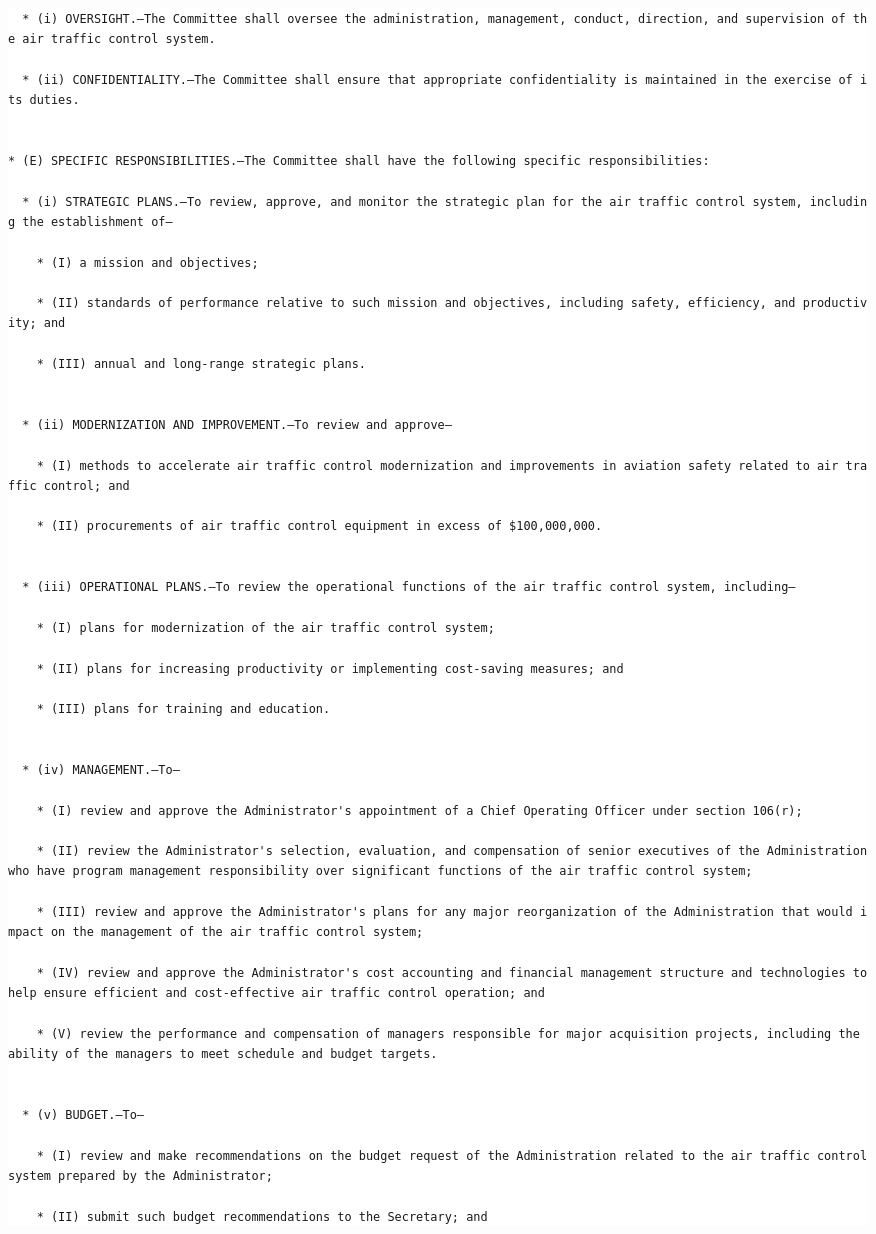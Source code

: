       * (i) OVERSIGHT.—The Committee shall oversee the administration, management, conduct, direction, and supervision of the air traffic control system.

      * (ii) CONFIDENTIALITY.—The Committee shall ensure that appropriate confidentiality is maintained in the exercise of its duties.


    * (E) SPECIFIC RESPONSIBILITIES.—The Committee shall have the following specific responsibilities:

      * (i) STRATEGIC PLANS.—To review, approve, and monitor the strategic plan for the air traffic control system, including the establishment of—

        * (I) a mission and objectives;

        * (II) standards of performance relative to such mission and objectives, including safety, efficiency, and productivity; and

        * (III) annual and long-range strategic plans.


      * (ii) MODERNIZATION AND IMPROVEMENT.—To review and approve—

        * (I) methods to accelerate air traffic control modernization and improvements in aviation safety related to air traffic control; and

        * (II) procurements of air traffic control equipment in excess of $100,000,000.


      * (iii) OPERATIONAL PLANS.—To review the operational functions of the air traffic control system, including—

        * (I) plans for modernization of the air traffic control system;

        * (II) plans for increasing productivity or implementing cost-saving measures; and

        * (III) plans for training and education.


      * (iv) MANAGEMENT.—To—

        * (I) review and approve the Administrator's appointment of a Chief Operating Officer under section 106(r);

        * (II) review the Administrator's selection, evaluation, and compensation of senior executives of the Administration who have program management responsibility over significant functions of the air traffic control system;

        * (III) review and approve the Administrator's plans for any major reorganization of the Administration that would impact on the management of the air traffic control system;

        * (IV) review and approve the Administrator's cost accounting and financial management structure and technologies to help ensure efficient and cost-effective air traffic control operation; and

        * (V) review the performance and compensation of managers responsible for major acquisition projects, including the ability of the managers to meet schedule and budget targets.


      * (v) BUDGET.—To—

        * (I) review and make recommendations on the budget request of the Administration related to the air traffic control system prepared by the Administrator;

        * (II) submit such budget recommendations to the Secretary; and
